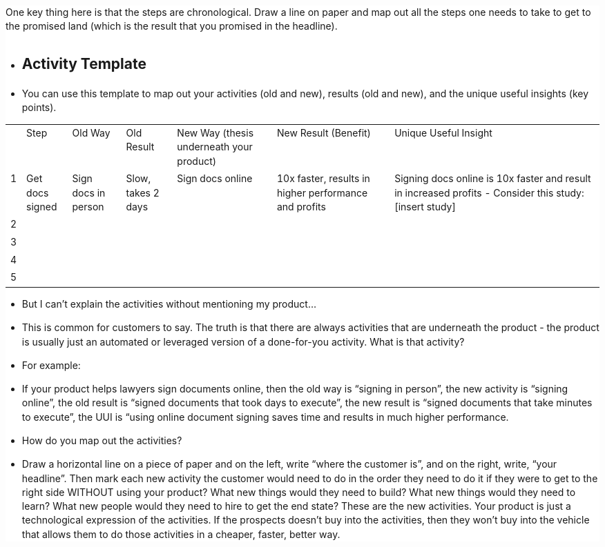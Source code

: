   

One key thing here is that the steps are chronological. Draw a line on paper and map out all the steps one needs to take to get to the promised land (which is the result that you promised in the headline). 

  

- ## Activity Template
    

- You can use this template to map out your activities (old and new), results (old and new), and the unique useful insights (key points). 
    

  

|   |   |   |   |   |   |   |
|---|---|---|---|---|---|---|
||Step|Old Way|Old Result|New Way (thesis underneath your product)|New Result (Benefit)|Unique Useful Insight|
|1|Get docs signed|Sign docs in person|Slow, takes 2 days|Sign docs online|10x faster, results in higher performance and profits|Signing docs online is 10x faster and result in increased profits - Consider this study: [insert study]|
|2|||||||
|3|||||||
|4|||||||
|5|||||||

  
  

- But I can’t explain the activities without mentioning my product… 
    

- This is common for customers to say. The truth is that there are always activities that are underneath the product - the product is usually just an automated or leveraged version of a done-for-you activity. What is that activity? 
    
- For example: 
    

- If your product helps lawyers sign documents online, then the old way is “signing in person”, the new activity is “signing online”, the old result is “signed documents that took days to execute”, the new result is “signed documents that take minutes to execute”, the UUI is “using online document signing saves time and results in much higher performance. 
    

  

- How do you map out the activities? 
    

- Draw a horizontal line on a piece of paper and on the left, write “where the customer is”, and on the right, write, “your headline”. Then mark each new activity the customer would need to do in the order they need to do it if they were to get to the right side WITHOUT using your product? What new things would they need to build? What new things would they need to learn? What new people would they need to hire to get the end state? These are the new activities. Your product is just a technological expression of the activities. If the prospects doesn’t buy into the activities, then they won’t buy into the vehicle that allows them to do those activities in a cheaper, faster, better way. 
    

  